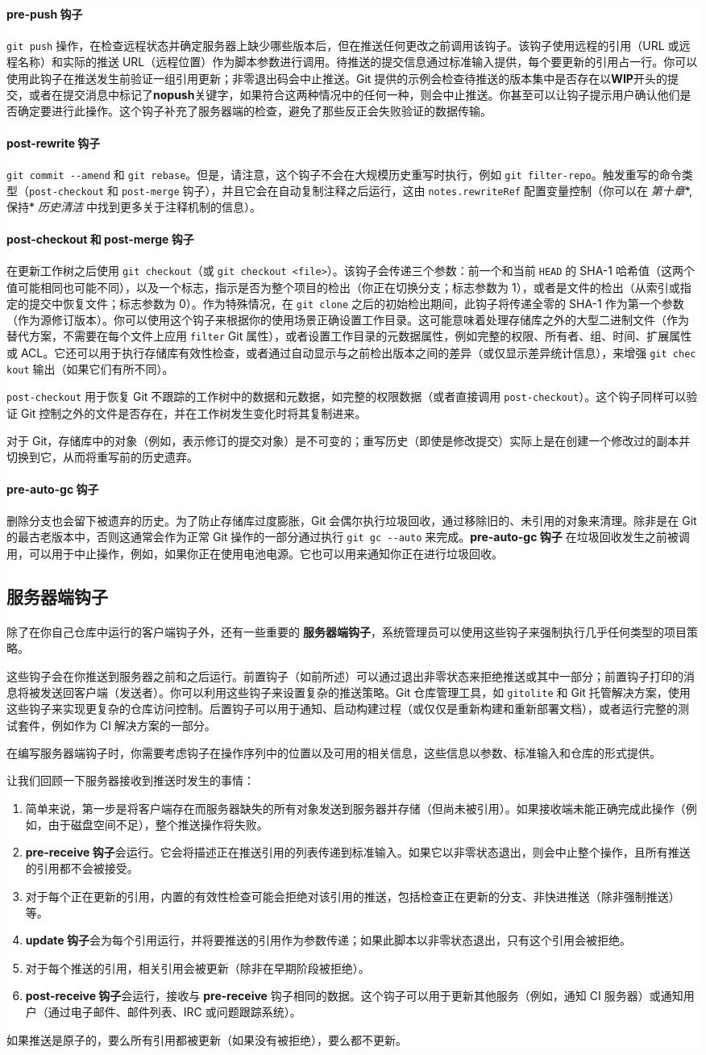 #### pre-push 钩子

`git push` 操作，在检查远程状态并确定服务器上缺少哪些版本后，但在推送任何更改之前调用该钩子。该钩子使用远程的引用（URL 或远程名称）和实际的推送 URL（远程位置）作为脚本参数进行调用。待推送的提交信息通过标准输入提供，每个要更新的引用占一行。你可以使用此钩子在推送发生前验证一组引用更新；非零退出码会中止推送。Git 提供的示例会检查待推送的版本集中是否存在以**WIP**开头的提交，或者在提交消息中标记了**nopush**关键字，如果符合这两种情况中的任何一种，则会中止推送。你甚至可以让钩子提示用户确认他们是否确定要进行此操作。这个钩子补充了服务器端的检查，避免了那些反正会失败验证的数据传输。

#### post-rewrite 钩子

`git commit --amend` 和 `git rebase`。但是，请注意，这个钩子不会在大规模历史重写时执行，例如 `git filter-repo`。触发重写的命令类型（`post-checkout` 和 `post-merge` 钩子），并且它会在自动复制注释之后运行，这由 `notes.rewriteRef` 配置变量控制（你可以在 *第十章**, 保持* *历史清洁* 中找到更多关于注释机制的信息）。

#### post-checkout 和 post-merge 钩子

在更新工作树之后使用 `git checkout`（或 `git checkout <file>`）。该钩子会传递三个参数：前一个和当前 `HEAD` 的 SHA-1 哈希值（这两个值可能相同也可能不同），以及一个标志，指示是否为整个项目的检出（你正在切换分支；标志参数为 1），或者是文件的检出（从索引或指定的提交中恢复文件；标志参数为 0）。作为特殊情况，在 `git clone` 之后的初始检出期间，此钩子将传递全零的 SHA-1 作为第一个参数（作为源修订版本）。你可以使用这个钩子来根据你的使用场景正确设置工作目录。这可能意味着处理存储库之外的大型二进制文件（作为替代方案，不需要在每个文件上应用 `filter` Git 属性），或者设置工作目录的元数据属性，例如完整的权限、所有者、组、时间、扩展属性或 ACL。它还可以用于执行存储库有效性检查，或者通过自动显示与之前检出版本之间的差异（或仅显示差异统计信息），来增强 `git checkout` 输出（如果它们有所不同）。

`post-checkout` 用于恢复 Git 不跟踪的工作树中的数据和元数据，如完整的权限数据（或者直接调用 `post-checkout`）。这个钩子同样可以验证 Git 控制之外的文件是否存在，并在工作树发生变化时将其复制进来。

对于 Git，存储库中的对象（例如，表示修订的提交对象）是不可变的；重写历史（即使是修改提交）实际上是在创建一个修改过的副本并切换到它，从而将重写前的历史遗弃。

#### pre-auto-gc 钩子

删除分支也会留下被遗弃的历史。为了防止存储库过度膨胀，Git 会偶尔执行垃圾回收，通过移除旧的、未引用的对象来清理。除非是在 Git 的最古老版本中，否则这通常会作为正常 Git 操作的一部分通过执行 `git gc --auto` 来完成。**pre-auto-gc 钩子** 在垃圾回收发生之前被调用，可以用于中止操作，例如，如果你正在使用电池电源。它也可以用来通知你正在进行垃圾回收。

## 服务器端钩子

除了在你自己仓库中运行的客户端钩子外，还有一些重要的 **服务器端钩子**，系统管理员可以使用这些钩子来强制执行几乎任何类型的项目策略。

这些钩子会在你推送到服务器之前和之后运行。前置钩子（如前所述）可以通过退出非零状态来拒绝推送或其中一部分；前置钩子打印的消息将被发送回客户端（发送者）。你可以利用这些钩子来设置复杂的推送策略。Git 仓库管理工具，如 `gitolite` 和 Git 托管解决方案，使用这些钩子来实现更复杂的仓库访问控制。后置钩子可以用于通知、启动构建过程（或仅仅是重新构建和重新部署文档），或者运行完整的测试套件，例如作为 CI 解决方案的一部分。

在编写服务器端钩子时，你需要考虑钩子在操作序列中的位置以及可用的相关信息，这些信息以参数、标准输入和仓库的形式提供。

让我们回顾一下服务器接收到推送时发生的事情：

1.  简单来说，第一步是将客户端存在而服务器缺失的所有对象发送到服务器并存储（但尚未被引用）。如果接收端未能正确完成此操作（例如，由于磁盘空间不足），整个推送操作将失败。

1.  **pre-receive 钩子**会运行。它会将描述正在推送引用的列表传递到标准输入。如果它以非零状态退出，则会中止整个操作，且所有推送的引用都不会被接受。

1.  对于每个正在更新的引用，内置的有效性检查可能会拒绝对该引用的推送，包括检查正在更新的分支、非快进推送（除非强制推送）等。

1.  **update 钩子**会为每个引用运行，并将要推送的引用作为参数传递；如果此脚本以非零状态退出，只有这个引用会被拒绝。

1.  对于每个推送的引用，相关引用会被更新（除非在早期阶段被拒绝）。

1.  **post-receive 钩子**会运行，接收与 **pre-receive** 钩子相同的数据。这个钩子可以用于更新其他服务（例如，通知 CI 服务器）或通知用户（通过电子邮件、邮件列表、IRC 或问题跟踪系统）。

如果推送是原子的，要么所有引用都被更新（如果没有被拒绝），要么都不更新。
